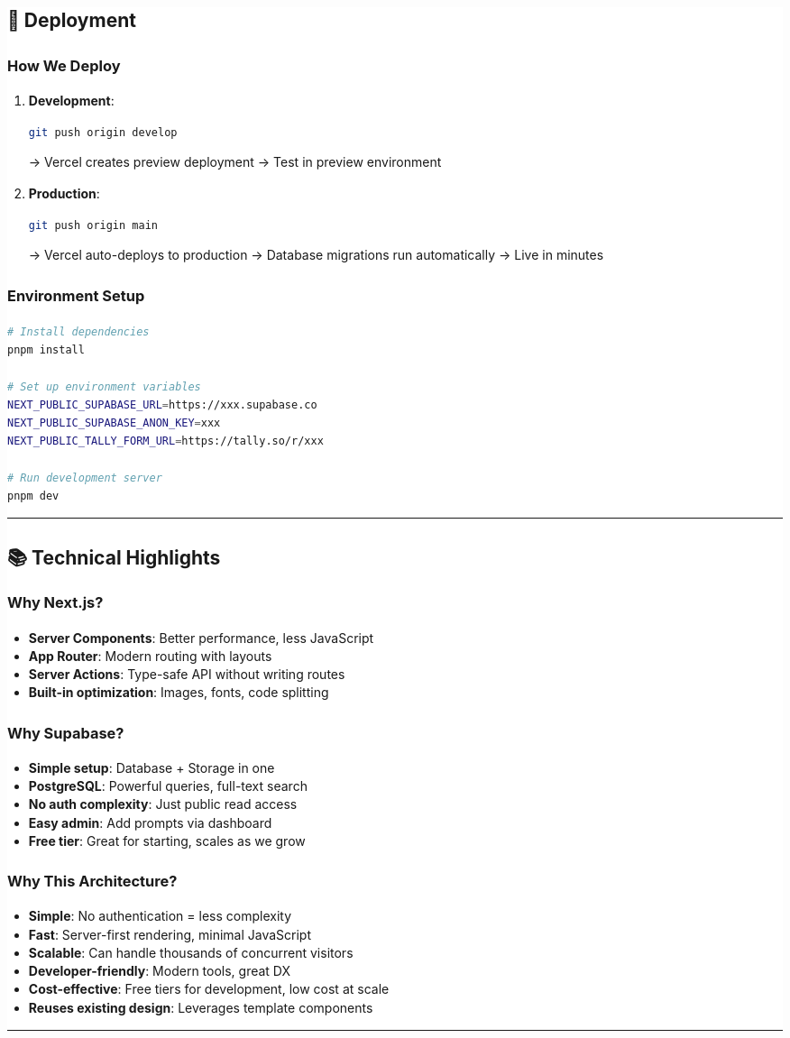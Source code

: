 ## 🚢 Deployment

### How We Deploy

1. **Development**:
   ```bash
   git push origin develop
   ```
   → Vercel creates preview deployment
   → Test in preview environment

2. **Production**:
   ```bash
   git push origin main
   ```
   → Vercel auto-deploys to production
   → Database migrations run automatically
   → Live in minutes

### Environment Setup

```bash
# Install dependencies
pnpm install

# Set up environment variables
NEXT_PUBLIC_SUPABASE_URL=https://xxx.supabase.co
NEXT_PUBLIC_SUPABASE_ANON_KEY=xxx
NEXT_PUBLIC_TALLY_FORM_URL=https://tally.so/r/xxx

# Run development server
pnpm dev
```

---

## 📚 Technical Highlights

### Why Next.js?
- **Server Components**: Better performance, less JavaScript
- **App Router**: Modern routing with layouts
- **Server Actions**: Type-safe API without writing routes
- **Built-in optimization**: Images, fonts, code splitting

### Why Supabase?
- **Simple setup**: Database + Storage in one
- **PostgreSQL**: Powerful queries, full-text search
- **No auth complexity**: Just public read access
- **Easy admin**: Add prompts via dashboard
- **Free tier**: Great for starting, scales as we grow

### Why This Architecture?
- **Simple**: No authentication = less complexity
- **Fast**: Server-first rendering, minimal JavaScript
- **Scalable**: Can handle thousands of concurrent visitors
- **Developer-friendly**: Modern tools, great DX
- **Cost-effective**: Free tiers for development, low cost at scale
- **Reuses existing design**: Leverages template components

---